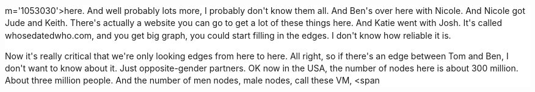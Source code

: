   m='1053030'>here.</span> <span m='1054200'>And</span> <span
  m='1054650'>well</span> <span m='1054790'>probably</span> <span
  m='1055100'>lots</span> <span m='1055390'>more,</span> <span
  m='1055800'>I</span> <span m='1055900'>probably</span> <span
  m='1056210'>don't</span> <span m='1056420'>know</span> <span
  m='1056610'>them</span> <span m='1056810'>all.</span> <span
  m='1057400'>And</span> <span m='1057830'>Ben's</span> <span
  m='1058300'>over</span> <span m='1058550'>here</span> <span
  m='1059180'>with</span> <span m='1059550'>Nicole.</span> <span
  m='1061250'>And</span> <span m='1061520'>Nicole</span> <span
  m='1062190'>got</span> <span m='1063280'>Jude</span> <span
  m='1065130'>and</span> <span m='1065940'>Keith.</span> <span
  m='1068200'>There's</span> <span m='1068380'>actually</span> <span
  m='1068670'>a</span> <span m='1068740'>website</span> <span
  m='1069210'>you</span> <span m='1069300'>can</span> <span
  m='1069470'>go</span> <span m='1069680'>to</span> <span m='1071610'>get</span>
  <span m='1071730'>a</span> <span m='1071800'>lot</span> <span
  m='1072010'>of</span> <span m='1072060'>these</span> <span
  m='1072470'>things</span> <span m='1072810'>here.</span> <span
  m='1073500'>And</span> <span m='1073630'>Katie</span> <span
  m='1074010'>went</span> <span m='1074320'>with</span> <span
  m='1074470'>Josh.</span> <span m='1076830'>It's</span> <span
  m='1076920'>called</span> <span m='1077180'>whosedatedwho.com,</span> <span
  m='1078060'>and</span> <span m='1078790'>you</span> <span
  m='1079070'>get</span> <span m='1079220'>big</span> <span
  m='1079440'>graph,</span> <span m='1079840'>you</span> <span
  m='1079930'>could</span> <span m='1080040'>start</span> <span
  m='1080300'>filling</span> <span m='1080600'>in</span> <span
  m='1080680'>the</span> <span m='1080820'>edges.</span> <span
  m='1081320'>I</span> <span m='1081750'>don't</span> <span
  m='1081820'>know</span> <span m='1082020'>how</span> <span
  m='1082295'>reliable</span> <span m='1082570'>it</span> <span
  m='1082900'>is.</span> </p><p><span m='1083690'>Now</span> <span
  m='1084280'>it's</span> <span m='1084470'>really</span> <span
  m='1084730'>critical</span> <span m='1084990'>that</span> <span
  m='1085250'>we're</span> <span m='1085570'>only</span> <span
  m='1085630'>looking</span> <span m='1085930'>edges</span> <span
  m='1086340'>from</span> <span m='1086500'>here</span> <span
  m='1086830'>to</span> <span m='1086880'>here.</span> <span
  m='1088270'>All</span> <span m='1088400'>right,</span> <span
  m='1088620'>so</span> <span m='1088910'>if</span> <span
  m='1089010'>there's</span> <span m='1089190'>an</span> <span
  m='1089260'>edge</span> <span m='1089430'>between</span> <span
  m='1089780'>Tom</span> <span m='1090070'>and</span> <span
  m='1090200'>Ben,</span> <span m='1090650'>I</span> <span
  m='1090820'>don't</span> <span m='1090960'>want</span> <span
  m='1091100'>to</span> <span m='1091160'>know</span> <span
  m='1091290'>about</span> <span m='1091650'>it.</span> <span
  m='1093740'>Just</span> <span m='1094160'>opposite-gender</span> <span
  m='1094840'>partners.</span> <span m='1097540'>OK</span> <span
  m='1097870'>now</span> <span m='1098440'>in</span> <span
  m='1098590'>the</span> <span m='1098690'>USA,</span> <span
  m='1101030'>the</span> <span m='1101130'>number</span> <span
  m='1101470'>of</span> <span m='1101570'>nodes</span> <span
  m='1102090'>here</span> <span m='1104010'>is</span> <span
  m='1104260'>about</span> <span m='1104700'>300</span> <span
  m='1105180'>million.</span> <span m='1108640'>About</span> <span
  m='1108830'>three</span> <span m='1109060'>million</span> <span
  m='1109330'>people.</span> <span m='1110220'>And</span> <span
  m='1110370'>the</span> <span m='1110430'>number</span> <span
  m='1110780'>of</span> <span m='1110880'>men</span> <span
  m='1111330'>nodes,</span> <span m='1111990'>male</span> <span
  m='1112290'>nodes,</span> <span m='1113210'>call</span> <span
  m='1113500'>these</span> <span m='1113770'>VM,</span> <span